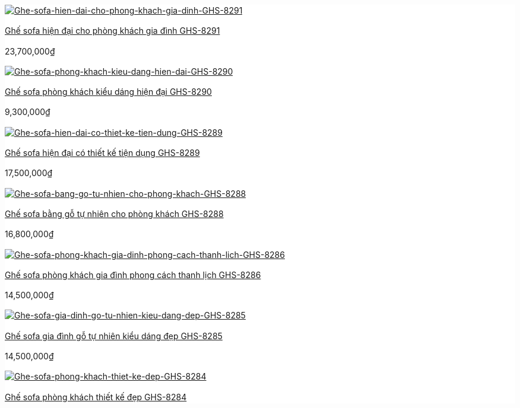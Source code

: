 [![Ghe-sofa-hien-dai-cho-phong-khach-gia-dinh-GHS-8291](https://gotrangtri.vn/wp-content/uploads/2018/08/Ghe-sofa-hien-dai-cho-phong-khach-gia-dinh-GHS-8291-ava.jpg.webp)](https://gotrangtri.vn/shop/ghe-sofa-hien-dai-cho-phong-khach-gia-dinh-ghs-8291/)

[Ghế sofa hiện đại cho phòng khách gia đình GHS-8291](https://gotrangtri.vn/shop/ghe-sofa-hien-dai-cho-phong-khach-gia-dinh-ghs-8291/)

23,700,000₫

[![Ghe-sofa-phong-khach-kieu-dang-hien-dai-GHS-8290](https://gotrangtri.vn/wp-content/uploads/2018/07/Ghe-sofa-phong-khach-kieu-dang-hien-dai-GHS-8290-ava-1.jpg.webp)](https://gotrangtri.vn/shop/ghe-sofa-phong-khach-kieu-dang-hien-dai-ghs-8290/)

[Ghế sofa phòng khách kiểu dáng hiện đại GHS-8290](https://gotrangtri.vn/shop/ghe-sofa-phong-khach-kieu-dang-hien-dai-ghs-8290/)

9,300,000₫

[![Ghe-sofa-hien-dai-co-thiet-ke-tien-dung-GHS-8289](https://gotrangtri.vn/wp-content/uploads/2018/03/Ghe-sofa-hien-dai-co-thiet-ke-tien-dung-GHS-8289-ava.png.webp)](https://gotrangtri.vn/shop/ghe-sofa-hien-dai-co-thiet-ke-tien-dung-ghs-8289/)

[Ghế sofa hiện đại có thiết kế tiện dụng GHS-8289](https://gotrangtri.vn/shop/ghe-sofa-hien-dai-co-thiet-ke-tien-dung-ghs-8289/)

17,500,000₫

[![Ghe-sofa-bang-go-tu-nhien-cho-phong-khach-GHS-8288](https://gotrangtri.vn/wp-content/uploads/2018/03/Ghe-sofa-bang-go-tu-nhien-cho-phong-khach-GHS-8288-ava.png.webp)](https://gotrangtri.vn/shop/ghe-sofa-bang-go-tu-nhien-cho-phong-khach-ghs-8288/)

[Ghế sofa bằng gỗ tự nhiên cho phòng khách GHS-8288](https://gotrangtri.vn/shop/ghe-sofa-bang-go-tu-nhien-cho-phong-khach-ghs-8288/)

16,800,000₫

[![Ghe-sofa-phong-khach-gia-dinh-phong-cach-thanh-lich-GHS-8286](https://gotrangtri.vn/wp-content/uploads/2018/03/Ghe-sofa-phong-khach-gia-dinh-phong-cach-thanh-lich-GHS-8286-ava.png.webp)](https://gotrangtri.vn/shop/ghe-sofa-phong-khach-gia-dinh-phong-cach-thanh-lich-ghs-8286/)

[Ghế sofa phòng khách gia đình phong cách thanh lịch GHS-8286](https://gotrangtri.vn/shop/ghe-sofa-phong-khach-gia-dinh-phong-cach-thanh-lich-ghs-8286/)

14,500,000₫

[![Ghe-sofa-gia-dinh-go-tu-nhien-kieu-dang-dep-GHS-8285](https://gotrangtri.vn/wp-content/uploads/2018/03/Ghe-sofa-gia-dinh-go-tu-nhien-kieu-dang-dep-GHS-8285-ava.png.webp)](https://gotrangtri.vn/shop/ghe-sofa-gia-dinh-go-tu-nhien-kieu-dang-dep-ghs-8285/)

[Ghế sofa gia đình gỗ tự nhiên kiểu dáng đẹp GHS-8285](https://gotrangtri.vn/shop/ghe-sofa-gia-dinh-go-tu-nhien-kieu-dang-dep-ghs-8285/)

14,500,000₫

[![Ghe-sofa-phong-khach-thiet-ke-dep-GHS-8284](https://gotrangtri.vn/wp-content/uploads/2018/03/Ghe-sofa-phong-khach-thiet-ke-dep-GHS-8284-ava.png.webp)](https://gotrangtri.vn/shop/ghe-sofa-phong-khach-thiet-ke-dep-ghs-8284/)

[Ghế sofa phòng khách thiết kế đẹp GHS-8284](https://gotrangtri.vn/shop/ghe-sofa-phong-khach-thiet-ke-dep-ghs-8284/)
